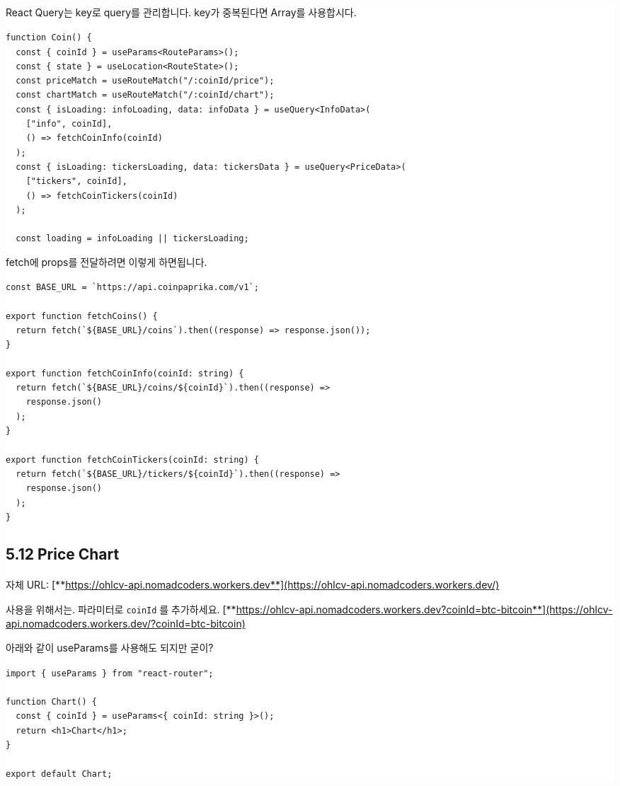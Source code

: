 React Query는 key로 query를 관리합니다. key가 중복된다면 Array를 사용합시다.

```tsx
function Coin() {
  const { coinId } = useParams<RouteParams>();
  const { state } = useLocation<RouteState>();
  const priceMatch = useRouteMatch("/:coinId/price");
  const chartMatch = useRouteMatch("/:coinId/chart");
  const { isLoading: infoLoading, data: infoData } = useQuery<InfoData>(
    ["info", coinId],
    () => fetchCoinInfo(coinId)
  );
  const { isLoading: tickersLoading, data: tickersData } = useQuery<PriceData>(
    ["tickers", coinId],
    () => fetchCoinTickers(coinId)
  );

  const loading = infoLoading || tickersLoading;
```

fetch에 props를 전달하려면 이렇게 하면됩니다.

```tsx
const BASE_URL = `https://api.coinpaprika.com/v1`;

export function fetchCoins() {
  return fetch(`${BASE_URL}/coins`).then((response) => response.json());
}

export function fetchCoinInfo(coinId: string) {
  return fetch(`${BASE_URL}/coins/${coinId}`).then((response) =>
    response.json()
  );
}

export function fetchCoinTickers(coinId: string) {
  return fetch(`${BASE_URL}/tickers/${coinId}`).then((response) =>
    response.json()
  );
}
```

## 5.12 Price Chart

자체 URL: [**https://ohlcv-api.nomadcoders.workers.dev**](https://ohlcv-api.nomadcoders.workers.dev/)

사용을 위해서는. 파라미터로 `coinId` 를 추가하세요. [**https://ohlcv-api.nomadcoders.workers.dev?coinId=btc-bitcoin**](https://ohlcv-api.nomadcoders.workers.dev/?coinId=btc-bitcoin)

아래와 같이 useParams를 사용해도 되지만 굳이?

```tsx
import { useParams } from "react-router";

function Chart() {
  const { coinId } = useParams<{ coinId: string }>();
  return <h1>Chart</h1>;
}

export default Chart;
```


  [key: string]: string[];